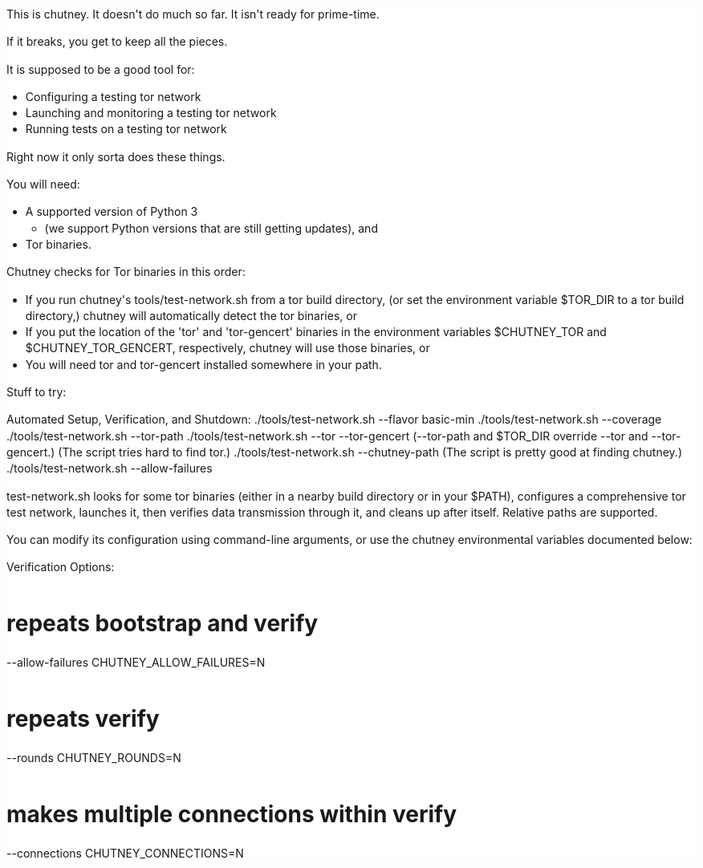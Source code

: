 This is chutney.  It doesn't do much so far.  It isn't ready for prime-time.

If it breaks, you get to keep all the pieces.

It is supposed to be a good tool for:
  - Configuring a testing tor network
  - Launching and monitoring a testing tor network
  - Running tests on a testing tor network

Right now it only sorta does these things.

You will need:
  - A supported version of Python 3
    - (we support Python versions that are still getting updates), and
  - Tor binaries.

Chutney checks for Tor binaries in this order:
  - If you run chutney's tools/test-network.sh from a tor build directory,
    (or set the environment variable $TOR_DIR to a tor build directory,)
    chutney will automatically detect the tor binaries, or
  - If you put the location of the 'tor' and 'tor-gencert' binaries in the
    environment variables $CHUTNEY_TOR and $CHUTNEY_TOR_GENCERT, respectively,
    chutney will use those binaries, or
  - You will need tor and tor-gencert installed somewhere in your path.

Stuff to try:

Automated Setup, Verification, and Shutdown:
  ./tools/test-network.sh --flavor basic-min
  ./tools/test-network.sh --coverage
  ./tools/test-network.sh --tor-path <tor-build-directory>
  ./tools/test-network.sh --tor <name-or-path> --tor-gencert <name-or-path>
  (--tor-path and $TOR_DIR override --tor and --tor-gencert.)
  (The script tries hard to find tor.)
  ./tools/test-network.sh --chutney-path <chutney-directory>
  (The script is pretty good at finding chutney.)
  ./tools/test-network.sh --allow-failures <N>

test-network.sh looks for some tor binaries (either in a nearby build
directory or in your $PATH), configures a comprehensive tor test network,
launches it, then verifies data transmission through it, and cleans up after
itself. Relative paths are supported.

You can modify its configuration using command-line arguments, or use the
chutney environmental variables documented below:

Verification Options:
  # repeats bootstrap and verify
  --allow-failures   CHUTNEY_ALLOW_FAILURES=N
  # repeats verify
  --rounds           CHUTNEY_ROUNDS=N
  # makes multiple connections within verify
  --connections      CHUTNEY_CONNECTIONS=N
